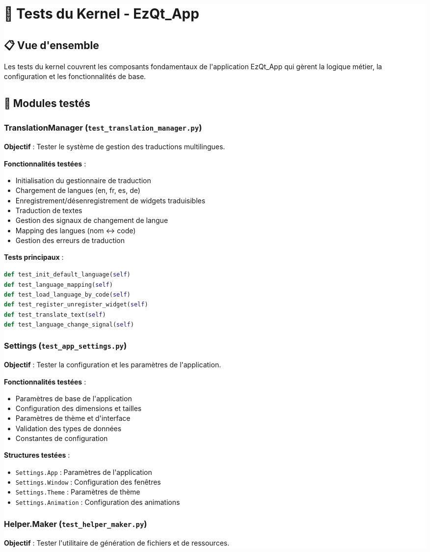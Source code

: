 # 🧠 Tests du Kernel - EzQt_App

## 📋 **Vue d'ensemble**

Les tests du kernel couvrent les composants fondamentaux de l'application EzQt_App qui gèrent la logique métier, la configuration et les fonctionnalités de base.

## 🧪 **Modules testés**

### **TranslationManager** (`test_translation_manager.py`)
**Objectif** : Tester le système de gestion des traductions multilingues.

**Fonctionnalités testées** :
- Initialisation du gestionnaire de traduction
- Chargement de langues (en, fr, es, de)
- Enregistrement/désenregistrement de widgets traduisibles
- Traduction de textes
- Gestion des signaux de changement de langue
- Mapping des langues (nom ↔ code)
- Gestion des erreurs de traduction

**Tests principaux** :
```python
def test_init_default_language(self)
def test_language_mapping(self)
def test_load_language_by_code(self)
def test_register_unregister_widget(self)
def test_translate_text(self)
def test_language_change_signal(self)
```

### **Settings** (`test_app_settings.py`)
**Objectif** : Tester la configuration et les paramètres de l'application.

**Fonctionnalités testées** :
- Paramètres de base de l'application
- Configuration des dimensions et tailles
- Paramètres de thème et d'interface
- Validation des types de données
- Constantes de configuration

**Structures testées** :
- `Settings.App` : Paramètres de l'application
- `Settings.Window` : Configuration des fenêtres
- `Settings.Theme` : Paramètres de thème
- `Settings.Animation` : Configuration des animations

### **Helper.Maker** (`test_helper_maker.py`)
**Objectif** : Tester l'utilitaire de génération de fichiers et de ressources.
